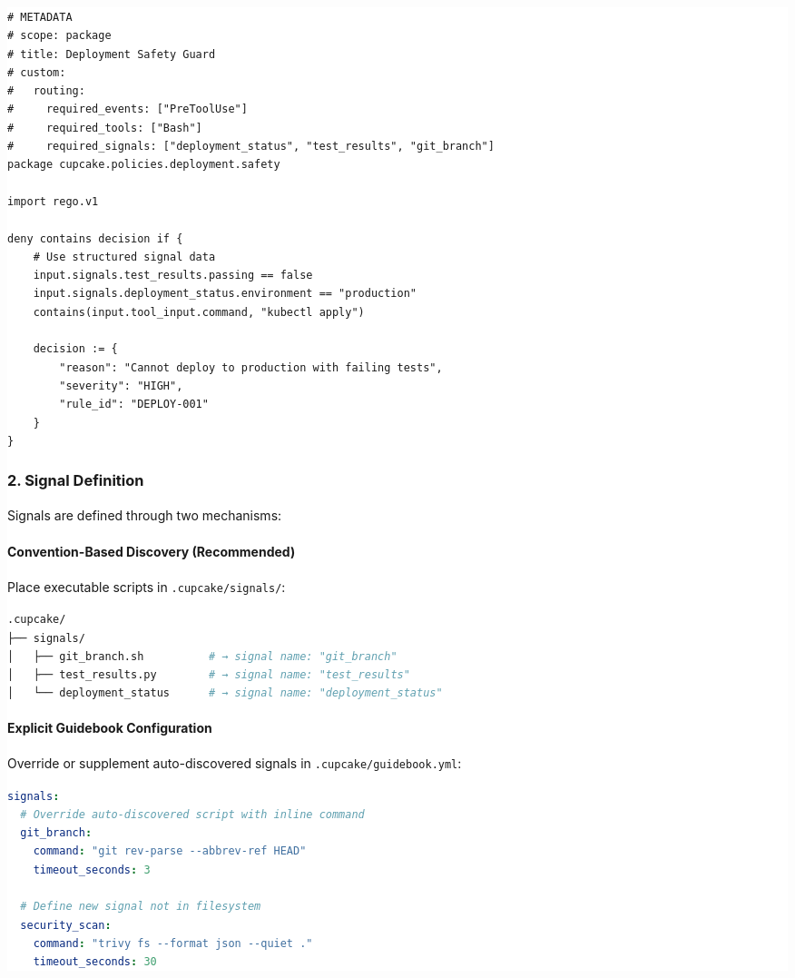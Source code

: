 ```rego
# METADATA
# scope: package
# title: Deployment Safety Guard
# custom:
#   routing:
#     required_events: ["PreToolUse"]
#     required_tools: ["Bash"]
#     required_signals: ["deployment_status", "test_results", "git_branch"]
package cupcake.policies.deployment.safety

import rego.v1

deny contains decision if {
    # Use structured signal data
    input.signals.test_results.passing == false
    input.signals.deployment_status.environment == "production"
    contains(input.tool_input.command, "kubectl apply")
    
    decision := {
        "reason": "Cannot deploy to production with failing tests",
        "severity": "HIGH",
        "rule_id": "DEPLOY-001"
    }
}
```

### 2. **Signal Definition**

Signals are defined through two mechanisms:

#### **Convention-Based Discovery (Recommended)**
Place executable scripts in `.cupcake/signals/`:

```bash
.cupcake/
├── signals/
│   ├── git_branch.sh          # → signal name: "git_branch"
│   ├── test_results.py        # → signal name: "test_results"  
│   └── deployment_status      # → signal name: "deployment_status"
```

#### **Explicit Guidebook Configuration**
Override or supplement auto-discovered signals in `.cupcake/guidebook.yml`:

```yaml
signals:
  # Override auto-discovered script with inline command
  git_branch:
    command: "git rev-parse --abbrev-ref HEAD"
    timeout_seconds: 3
  
  # Define new signal not in filesystem
  security_scan:
    command: "trivy fs --format json --quiet ."
    timeout_seconds: 30
```
